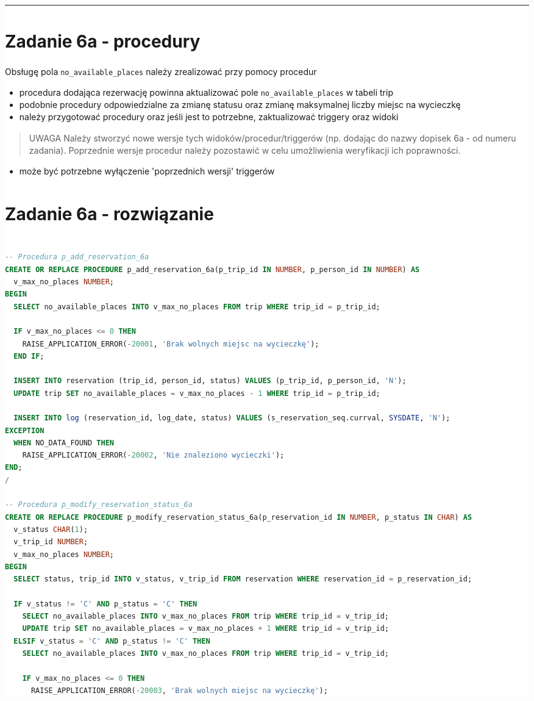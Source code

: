 

---
# Zadanie 6a  - procedury



Obsługę pola `no_available_places` należy zrealizować przy pomocy procedur
- procedura dodająca rezerwację powinna aktualizować pole `no_available_places` w tabeli trip
- podobnie procedury odpowiedzialne za zmianę statusu oraz zmianę maksymalnej liczby miejsc na wycieczkę
- należy przygotować procedury oraz jeśli jest to potrzebne, zaktualizować triggery oraz widoki



>UWAGA
Należy stworzyć nowe wersje tych widoków/procedur/triggerów (np. dodając do nazwy dopisek 6a - od numeru zadania). Poprzednie wersje procedur należy pozostawić w celu  umożliwienia weryfikacji ich poprawności. 
- może  być potrzebne wyłączenie 'poprzednich wersji' triggerów 


# Zadanie 6a  - rozwiązanie

```sql

-- Procedura p_add_reservation_6a
CREATE OR REPLACE PROCEDURE p_add_reservation_6a(p_trip_id IN NUMBER, p_person_id IN NUMBER) AS
  v_max_no_places NUMBER;
BEGIN
  SELECT no_available_places INTO v_max_no_places FROM trip WHERE trip_id = p_trip_id;

  IF v_max_no_places <= 0 THEN
    RAISE_APPLICATION_ERROR(-20001, 'Brak wolnych miejsc na wycieczkę');
  END IF;

  INSERT INTO reservation (trip_id, person_id, status) VALUES (p_trip_id, p_person_id, 'N');
  UPDATE trip SET no_available_places = v_max_no_places - 1 WHERE trip_id = p_trip_id;

  INSERT INTO log (reservation_id, log_date, status) VALUES (s_reservation_seq.currval, SYSDATE, 'N');
EXCEPTION
  WHEN NO_DATA_FOUND THEN
    RAISE_APPLICATION_ERROR(-20002, 'Nie znaleziono wycieczki');
END;
/

-- Procedura p_modify_reservation_status_6a
CREATE OR REPLACE PROCEDURE p_modify_reservation_status_6a(p_reservation_id IN NUMBER, p_status IN CHAR) AS
  v_status CHAR(1);
  v_trip_id NUMBER;
  v_max_no_places NUMBER;
BEGIN
  SELECT status, trip_id INTO v_status, v_trip_id FROM reservation WHERE reservation_id = p_reservation_id;

  IF v_status != 'C' AND p_status = 'C' THEN
    SELECT no_available_places INTO v_max_no_places FROM trip WHERE trip_id = v_trip_id;
    UPDATE trip SET no_available_places = v_max_no_places + 1 WHERE trip_id = v_trip_id;
  ELSIF v_status = 'C' AND p_status != 'C' THEN
    SELECT no_available_places INTO v_max_no_places FROM trip WHERE trip_id = v_trip_id;

    IF v_max_no_places <= 0 THEN
      RAISE_APPLICATION_ERROR(-20003, 'Brak wolnych miejsc na wycieczkę');
```